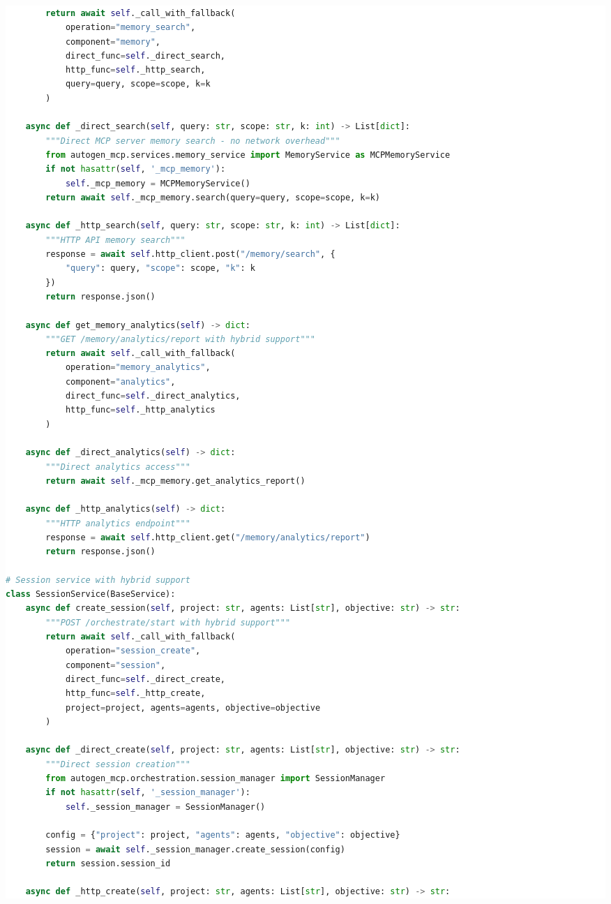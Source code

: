 ```python
        return await self._call_with_fallback(
            operation="memory_search",
            component="memory",
            direct_func=self._direct_search,
            http_func=self._http_search,
            query=query, scope=scope, k=k
        )

    async def _direct_search(self, query: str, scope: str, k: int) -> List[dict]:
        """Direct MCP server memory search - no network overhead"""
        from autogen_mcp.services.memory_service import MemoryService as MCPMemoryService
        if not hasattr(self, '_mcp_memory'):
            self._mcp_memory = MCPMemoryService()
        return await self._mcp_memory.search(query=query, scope=scope, k=k)

    async def _http_search(self, query: str, scope: str, k: int) -> List[dict]:
        """HTTP API memory search"""
        response = await self.http_client.post("/memory/search", {
            "query": query, "scope": scope, "k": k
        })
        return response.json()

    async def get_memory_analytics(self) -> dict:
        """GET /memory/analytics/report with hybrid support"""
        return await self._call_with_fallback(
            operation="memory_analytics",
            component="analytics",
            direct_func=self._direct_analytics,
            http_func=self._http_analytics
        )

    async def _direct_analytics(self) -> dict:
        """Direct analytics access"""
        return await self._mcp_memory.get_analytics_report()

    async def _http_analytics(self) -> dict:
        """HTTP analytics endpoint"""
        response = await self.http_client.get("/memory/analytics/report")
        return response.json()

# Session service with hybrid support
class SessionService(BaseService):
    async def create_session(self, project: str, agents: List[str], objective: str) -> str:
        """POST /orchestrate/start with hybrid support"""
        return await self._call_with_fallback(
            operation="session_create",
            component="session",
            direct_func=self._direct_create,
            http_func=self._http_create,
            project=project, agents=agents, objective=objective
        )

    async def _direct_create(self, project: str, agents: List[str], objective: str) -> str:
        """Direct session creation"""
        from autogen_mcp.orchestration.session_manager import SessionManager
        if not hasattr(self, '_session_manager'):
            self._session_manager = SessionManager()

        config = {"project": project, "agents": agents, "objective": objective}
        session = await self._session_manager.create_session(config)
        return session.session_id

    async def _http_create(self, project: str, agents: List[str], objective: str) -> str:
```